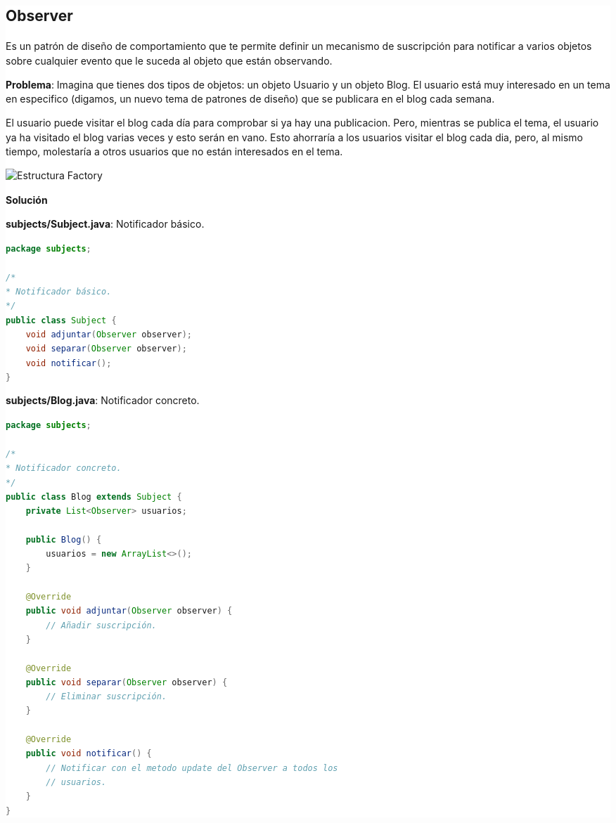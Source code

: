 ## Observer

Es un patrón de diseño de comportamiento que te permite definir un
mecanismo de suscripción para notificar a varios objetos sobre
cualquier evento que le suceda al objeto que están observando.

**Problema**: Imagina que tienes dos tipos de objetos: un objeto
Usuario y un objeto Blog. El usuario está muy interesado en un tema
en especifico (digamos, un nuevo tema de patrones de diseño) que se
publicara en el blog cada semana.

El usuario puede visitar el blog cada día para comprobar si ya hay
una publicacion. Pero, mientras se publica el tema, el usuario ya ha
visitado el blog varias veces y esto serán en vano. Esto ahorraría a
los usuarios visitar el blog cada dia, pero, al mismo tiempo,
molestaría a otros usuarios que no están interesados en el tema.

![Estructura Factory](./src/observer.png)

**Solución**

**subjects/Subject.java**: Notificador básico.
```java
package subjects;

/*
* Notificador básico.
*/
public class Subject {
    void adjuntar(Observer observer);
    void separar(Observer observer);
    void notificar();
}
```

**subjects/Blog.java**: Notificador concreto.
```java
package subjects;

/*
* Notificador concreto.
*/
public class Blog extends Subject {
    private List<Observer> usuarios;

    public Blog() {
        usuarios = new ArrayList<>();
    }

    @Override
    public void adjuntar(Observer observer) {
        // Añadir suscripción.
    }

    @Override
    public void separar(Observer observer) {
        // Eliminar suscripción.
    }

    @Override
    public void notificar() {
        // Notificar con el metodo update del Observer a todos los
        // usuarios.
    }
}
```